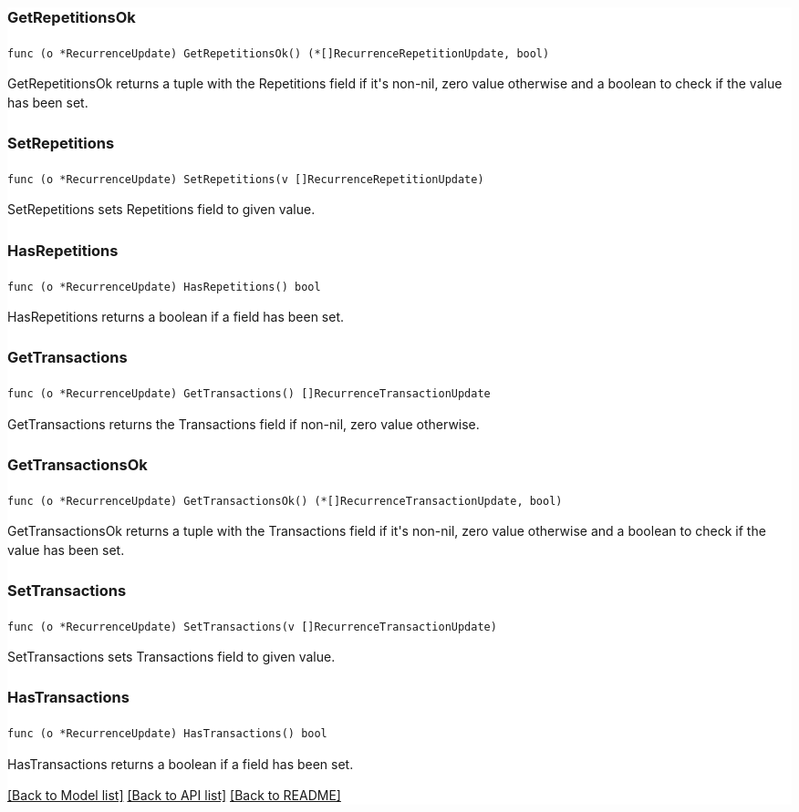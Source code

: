 ### GetRepetitionsOk

`func (o *RecurrenceUpdate) GetRepetitionsOk() (*[]RecurrenceRepetitionUpdate, bool)`

GetRepetitionsOk returns a tuple with the Repetitions field if it's non-nil, zero value otherwise
and a boolean to check if the value has been set.

### SetRepetitions

`func (o *RecurrenceUpdate) SetRepetitions(v []RecurrenceRepetitionUpdate)`

SetRepetitions sets Repetitions field to given value.

### HasRepetitions

`func (o *RecurrenceUpdate) HasRepetitions() bool`

HasRepetitions returns a boolean if a field has been set.

### GetTransactions

`func (o *RecurrenceUpdate) GetTransactions() []RecurrenceTransactionUpdate`

GetTransactions returns the Transactions field if non-nil, zero value otherwise.

### GetTransactionsOk

`func (o *RecurrenceUpdate) GetTransactionsOk() (*[]RecurrenceTransactionUpdate, bool)`

GetTransactionsOk returns a tuple with the Transactions field if it's non-nil, zero value otherwise
and a boolean to check if the value has been set.

### SetTransactions

`func (o *RecurrenceUpdate) SetTransactions(v []RecurrenceTransactionUpdate)`

SetTransactions sets Transactions field to given value.

### HasTransactions

`func (o *RecurrenceUpdate) HasTransactions() bool`

HasTransactions returns a boolean if a field has been set.


[[Back to Model list]](../README.md#documentation-for-models) [[Back to API list]](../README.md#documentation-for-api-endpoints) [[Back to README]](../README.md)


